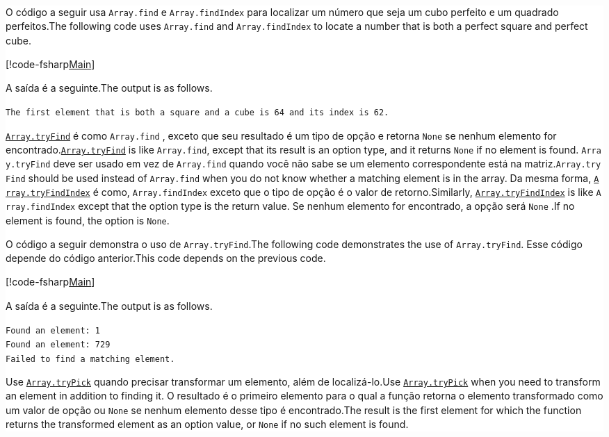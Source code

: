 <span data-ttu-id="ab778-205">O código a seguir usa `Array.find` e `Array.findIndex` para localizar um número que seja um cubo perfeito e um quadrado perfeitos.</span><span class="sxs-lookup"><span data-stu-id="ab778-205">The following code uses `Array.find` and `Array.findIndex` to locate a number that is both a perfect square and perfect cube.</span></span>

[!code-fsharp[Main](~/samples/snippets/fsharp/arrays/snippet25.fs)]

<span data-ttu-id="ab778-206">A saída é a seguinte.</span><span class="sxs-lookup"><span data-stu-id="ab778-206">The output is as follows.</span></span>

```console
The first element that is both a square and a cube is 64 and its index is 62.
```

<span data-ttu-id="ab778-207">[`Array.tryFind`](https://fsharp.github.io/fsharp-core-docs/reference/fsharp-collections-arraymodule.html#tryFind) é como `Array.find` , exceto que seu resultado é um tipo de opção e retorna `None` se nenhum elemento for encontrado.</span><span class="sxs-lookup"><span data-stu-id="ab778-207">[`Array.tryFind`](https://fsharp.github.io/fsharp-core-docs/reference/fsharp-collections-arraymodule.html#tryFind) is like `Array.find`, except that its result is an option type, and it returns `None` if no element is found.</span></span> <span data-ttu-id="ab778-208">`Array.tryFind` deve ser usado em vez de `Array.find` quando você não sabe se um elemento correspondente está na matriz.</span><span class="sxs-lookup"><span data-stu-id="ab778-208">`Array.tryFind` should be used instead of `Array.find` when you do not know whether a matching element is in the array.</span></span> <span data-ttu-id="ab778-209">Da mesma forma, [`Array.tryFindIndex`](https://fsharp.github.io/fsharp-core-docs/reference/fsharp-collections-arraymodule.html#tryFindIndex) é como, `Array.findIndex` exceto que o tipo de opção é o valor de retorno.</span><span class="sxs-lookup"><span data-stu-id="ab778-209">Similarly, [`Array.tryFindIndex`](https://fsharp.github.io/fsharp-core-docs/reference/fsharp-collections-arraymodule.html#tryFindIndex) is like `Array.findIndex` except that the option type is the return value.</span></span> <span data-ttu-id="ab778-210">Se nenhum elemento for encontrado, a opção será `None` .</span><span class="sxs-lookup"><span data-stu-id="ab778-210">If no element is found, the option is `None`.</span></span>

<span data-ttu-id="ab778-211">O código a seguir demonstra o uso de `Array.tryFind`.</span><span class="sxs-lookup"><span data-stu-id="ab778-211">The following code demonstrates the use of `Array.tryFind`.</span></span> <span data-ttu-id="ab778-212">Esse código depende do código anterior.</span><span class="sxs-lookup"><span data-stu-id="ab778-212">This code depends on the previous code.</span></span>

[!code-fsharp[Main](~/samples/snippets/fsharp/arrays/snippet26.fs)]

<span data-ttu-id="ab778-213">A saída é a seguinte.</span><span class="sxs-lookup"><span data-stu-id="ab778-213">The output is as follows.</span></span>

```console
Found an element: 1
Found an element: 729
Failed to find a matching element.
```

<span data-ttu-id="ab778-214">Use [`Array.tryPick`](https://fsharp.github.io/fsharp-core-docs/reference/fsharp-collections-arraymodule.html#tryPick) quando precisar transformar um elemento, além de localizá-lo.</span><span class="sxs-lookup"><span data-stu-id="ab778-214">Use [`Array.tryPick`](https://fsharp.github.io/fsharp-core-docs/reference/fsharp-collections-arraymodule.html#tryPick) when you need to transform an element in addition to finding it.</span></span> <span data-ttu-id="ab778-215">O resultado é o primeiro elemento para o qual a função retorna o elemento transformado como um valor de opção ou `None` se nenhum elemento desse tipo é encontrado.</span><span class="sxs-lookup"><span data-stu-id="ab778-215">The result is the first element for which the function returns the transformed element as an option value, or `None` if no such element is found.</span></span>
